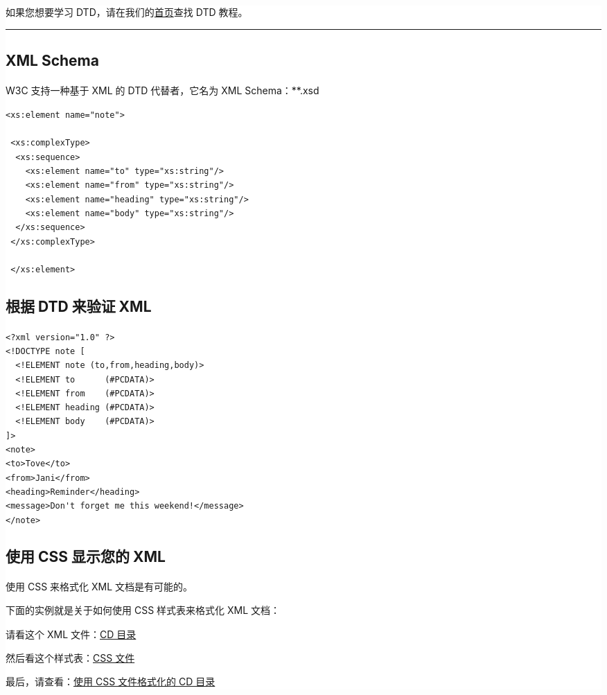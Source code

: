 如果您想要学习 DTD，请在我们的[首页](https://www.runoob.com/)查找 DTD 教程。

------

## XML Schema

W3C 支持一种基于 XML 的 DTD 代替者，它名为 XML Schema：**.xsd

```
<xs:element name="note">

 <xs:complexType>
  <xs:sequence>
    <xs:element name="to" type="xs:string"/>
    <xs:element name="from" type="xs:string"/>
    <xs:element name="heading" type="xs:string"/>
    <xs:element name="body" type="xs:string"/>
  </xs:sequence>
 </xs:complexType>

 </xs:element>
```

## 根据 DTD 来验证 XML

```
<?xml version="1.0" ?> 
<!DOCTYPE note [
  <!ELEMENT note (to,from,heading,body)>
  <!ELEMENT to      (#PCDATA)>
  <!ELEMENT from    (#PCDATA)>
  <!ELEMENT heading (#PCDATA)>
  <!ELEMENT body    (#PCDATA)>
]>
<note>
<to>Tove</to> 
<from>Jani</from> 
<heading>Reminder</heading> 
<message>Don't forget me this weekend!</message> 
</note>

```

## 使用 CSS 显示您的 XML

使用 CSS 来格式化 XML 文档是有可能的。

下面的实例就是关于如何使用 CSS 样式表来格式化 XML 文档：

请看这个 XML 文件：[CD 目录](https://www.runoob.com/try/xml/cd_catalog.xml)

然后看这个样式表：[CSS 文件](https://www.runoob.com/try/xml/cd_catalog.css)

最后，请查看：[使用 CSS 文件格式化的 CD 目录](https://www.runoob.com/try/xml/cd_catalog_with_css.xml)
